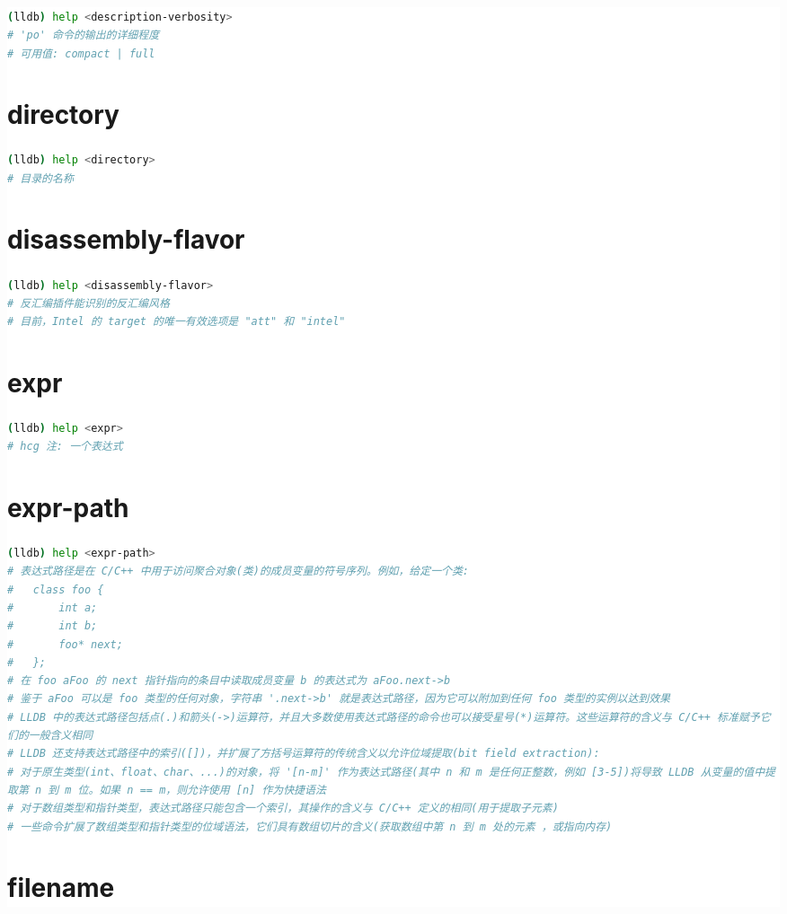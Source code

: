 ```bash
(lldb) help <description-verbosity>
# 'po' 命令的输出的详细程度
# 可用值: compact | full
```

# directory

```bash
(lldb) help <directory> 
# 目录的名称
```

# disassembly-flavor

```bash
(lldb) help <disassembly-flavor>
# 反汇编插件能识别的反汇编风格
# 目前，Intel 的 target 的唯一有效选项是 "att" 和 "intel"
```

# expr

```bash
(lldb) help <expr>
# hcg 注: 一个表达式
```

# expr-path

```bash
(lldb) help <expr-path>
# 表达式路径是在 C/C++ 中用于访问聚合对象(类)的成员变量的符号序列。例如，给定一个类:
# 	class foo {
# 	    int a;
# 	    int b;
# 	    foo* next;
# 	};
# 在 foo aFoo 的 next 指针指向的条目中读取成员变量 b 的表达式为 aFoo.next->b
# 鉴于 aFoo 可以是 foo 类型的任何对象，字符串 '.next->b' 就是表达式路径，因为它可以附加到任何 foo 类型的实例以达到效果
# LLDB 中的表达式路径包括点(.)和箭头(->)运算符，并且大多数使用表达式路径的命令也可以接受星号(*)运算符。这些运算符的含义与 C/C++ 标准赋予它们的一般含义相同
# LLDB 还支持表达式路径中的索引([])，并扩展了方括号运算符的传统含义以允许位域提取(bit field extraction):
# 对于原生类型(int、float、char、...)的对象，将 '[n-m]' 作为表达式路径(其中 n 和 m 是任何正整数，例如 [3-5])将导致 LLDB 从变量的值中提取第 n 到 m 位。如果 n == m，则允许使用 [n] 作为快捷语法
# 对于数组类型和指针类型，表达式路径只能包含一个索引，其操作的含义与 C/C++ 定义的相同(用于提取子元素)
# 一些命令扩展了数组类型和指针类型的位域语法，它们具有数组切片的含义(获取数组中第 n 到 m 处的元素 ，或指向内存)
```

# filename
